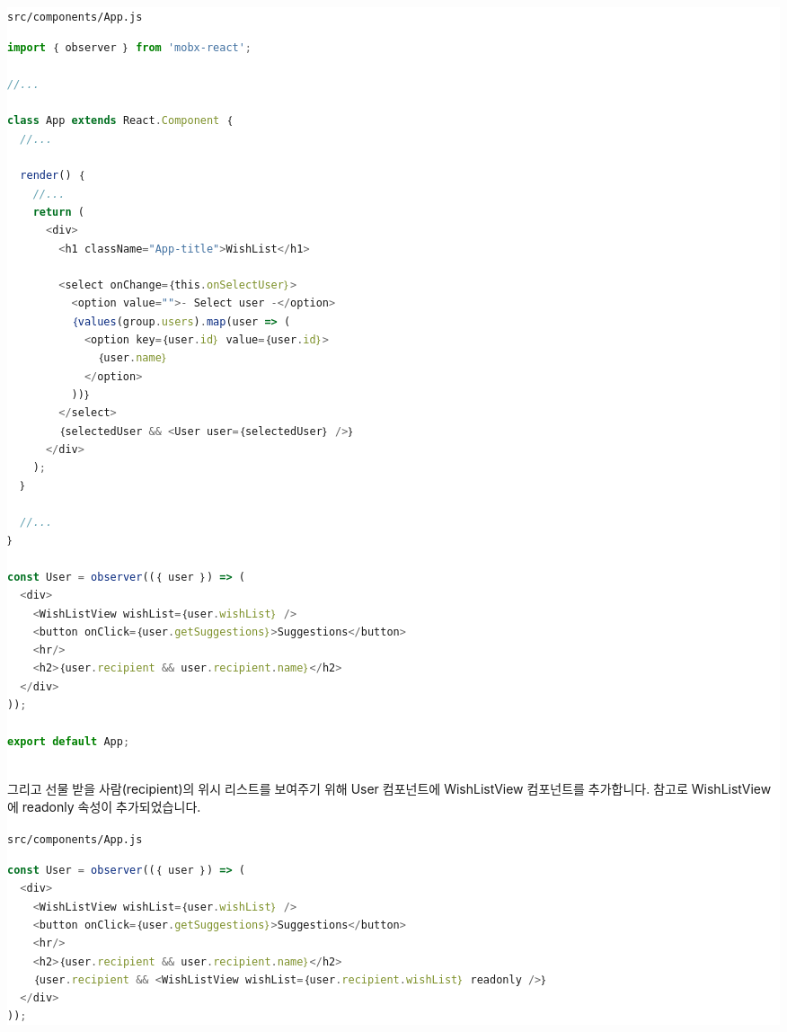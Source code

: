`src/components/App.js`

```js
import ｛ observer ｝ from 'mobx-react';

//...

class App extends React.Component ｛
  //...

  render() ｛
    //...
    return (
      <div>
        <h1 className="App-title">WishList</h1>

        <select onChange=｛this.onSelectUser｝>
          <option value="">- Select user -</option>
          ｛values(group.users).map(user => (
            <option key=｛user.id｝ value=｛user.id｝>
              ｛user.name｝
            </option>
          ))｝
        </select>
        ｛selectedUser && <User user=｛selectedUser｝ />｝
      </div>
    );
  ｝

  //...
｝

const User = observer((｛ user ｝) => (
  <div>
    <WishListView wishList=｛user.wishList｝ />
    <button onClick=｛user.getSuggestions｝>Suggestions</button>
    <hr/>
    <h2>｛user.recipient && user.recipient.name｝</h2>
  </div>
));

export default App;
```

<br>그리고 선물 받을 사람(recipient)의 위시 리스트를 보여주기 위해 User 컴포넌트에 WishListView 컴포넌트를 추가합니다. 참고로 WishListView에 readonly 속성이 추가되었습니다.

`src/components/App.js`

```js
const User = observer((｛ user ｝) => (
  <div>
    <WishListView wishList=｛user.wishList｝ />
    <button onClick=｛user.getSuggestions｝>Suggestions</button>
    <hr/>
    <h2>｛user.recipient && user.recipient.name｝</h2>
    ｛user.recipient && <WishListView wishList=｛user.recipient.wishList｝ readonly />｝
  </div>
));
```
